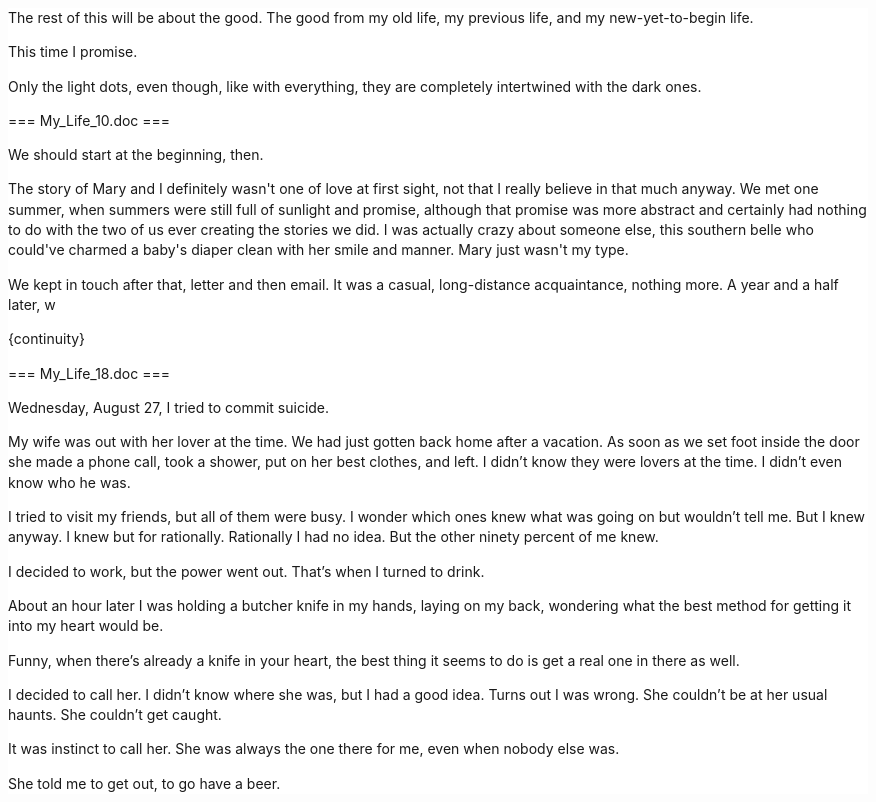 The rest of this will be about the good. The good from my old life, my
previous life, and my new-yet-to-begin life.

This time I promise.

Only the light dots, even though, like with everything, they are
completely intertwined with the dark ones.


=== My_Life_10.doc ===

We should start at the beginning, then.

The story of Mary and I definitely wasn't one of love at first sight,
not that I really believe in that much anyway. We met one summer, when
summers were still full of sunlight and promise, although that promise
was more abstract and certainly had nothing to do with the two of us
ever creating the stories we did. I was actually crazy about someone
else, this southern belle who could've charmed a baby's diaper clean
with her smile and manner. Mary just wasn't my type.

We kept in touch after that, letter and then email. It was a casual,
long-distance acquaintance, nothing more. A year and a half later, w

{continuity}


=== My_Life_18.doc ===

Wednesday, August 27, I tried to commit suicide.

My wife was out with her lover at the time. We had just gotten back home
after a vacation. As soon as we set foot inside the door she made a
phone call, took a shower, put on her best clothes, and left. I didn’t
know they were lovers at the time. I didn’t even know who he was.

I tried to visit my friends, but all of them were busy. I wonder which
ones knew what was going on but wouldn’t tell me. But I knew anyway. I
knew but for rationally. Rationally I had no idea. But the other ninety
percent of me knew.

I decided to work, but the power went out. That’s when I turned to
drink.

About an hour later I was holding a butcher knife in my hands, laying on
my back, wondering what the best method for getting it into my heart
would be.

Funny, when there’s already a knife in your heart, the best thing it
seems to do is get a real one in there as well.

I decided to call her. I didn’t know where she was, but I had a good
idea. Turns out I was wrong. She couldn’t be at her usual haunts. She
couldn’t get caught.

It was instinct to call her. She was always the one there for me, even
when nobody else was.

She told me to get out, to go have a beer.
